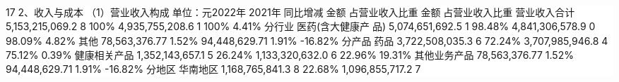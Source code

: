 17
2、收入与成本
（1）营业收入构成
单位：元2022年
2021年
同比增减
金额
占营业收入比重
金额
占营业收入比重
营业收入合计
5,153,215,069.2
8
100%
4,935,755,208.6
1
100%
4.41%
分行业
医药(含大健康产
品)
5,074,651,692.5
1
98.48%
4,841,306,578.9
0
98.09%
4.82%
其他
78,563,376.77
1.52%
94,448,629.71
1.91%
-16.82%
分产品
药品
3,722,508,035.3
6
72.24%
3,707,985,946.8
4
75.12%
0.39%
健康相关产品
1,352,143,657.1
5
26.24%
1,133,320,632.0
6
22.96%
19.31%
其他业务产品
78,563,376.77
1.52%
94,448,629.71
1.91%
-16.82%
分地区
华南地区
1,168,765,841.3
8
22.68%
1,096,855,717.2
7